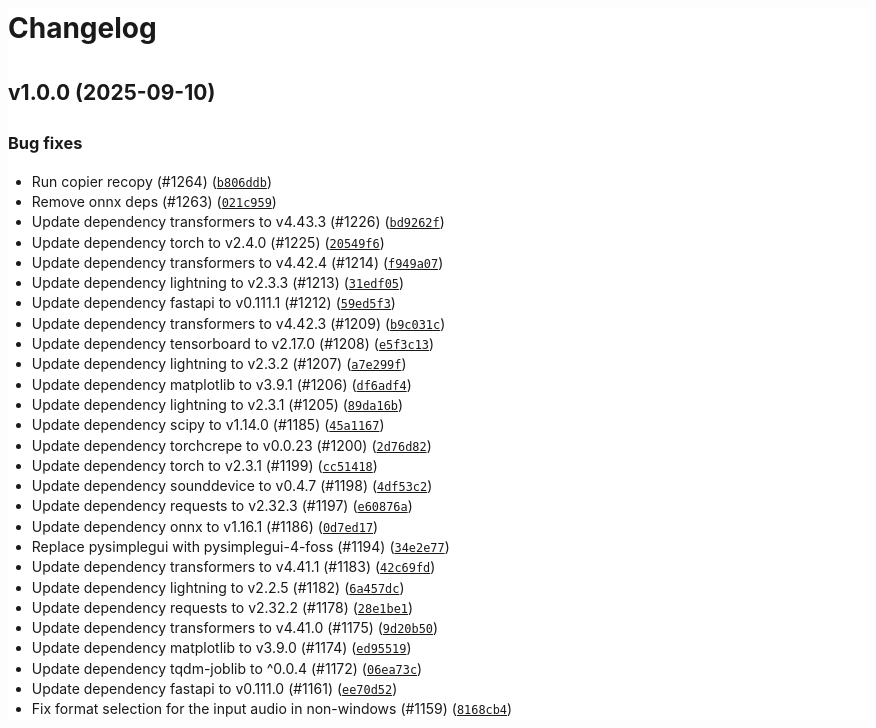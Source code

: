 # Changelog

## v1.0.0 (2025-09-10)

### Bug fixes

- Run copier recopy (#1264) ([`b806ddb`](https://github.com/TheRakeshPurohit/so-vits-svc-fork/commit/b806ddb4e14f2e82ad9349596d776bfdbd3ce4b7))
- Remove onnx deps (#1263) ([`021c959`](https://github.com/TheRakeshPurohit/so-vits-svc-fork/commit/021c95936ca1b459e79fc14e4d801ffccb48346a))
- Update dependency transformers to v4.43.3 (#1226) ([`bd9262f`](https://github.com/TheRakeshPurohit/so-vits-svc-fork/commit/bd9262f546eb9aaa8d9f9641f2d1faa361cf8ea8))
- Update dependency torch to v2.4.0 (#1225) ([`20549f6`](https://github.com/TheRakeshPurohit/so-vits-svc-fork/commit/20549f6f4e1f59090d6bbfe45c43f62613effa0e))
- Update dependency transformers to v4.42.4 (#1214) ([`f949a07`](https://github.com/TheRakeshPurohit/so-vits-svc-fork/commit/f949a071b542b4b699aaa39cf4cfb39d0b53950b))
- Update dependency lightning to v2.3.3 (#1213) ([`31edf05`](https://github.com/TheRakeshPurohit/so-vits-svc-fork/commit/31edf05234d72401db02d994f27d611c4015a65b))
- Update dependency fastapi to v0.111.1 (#1212) ([`59ed5f3`](https://github.com/TheRakeshPurohit/so-vits-svc-fork/commit/59ed5f32e67d4bb96fdd7b2bb606d1ce9e4bb9f0))
- Update dependency transformers to v4.42.3 (#1209) ([`b9c031c`](https://github.com/TheRakeshPurohit/so-vits-svc-fork/commit/b9c031c6814c12c9d5e04ea19745b67f41f8e9ae))
- Update dependency tensorboard to v2.17.0 (#1208) ([`e5f3c13`](https://github.com/TheRakeshPurohit/so-vits-svc-fork/commit/e5f3c1354dcda41c1fa3e518d0d5bc204800f03c))
- Update dependency lightning to v2.3.2 (#1207) ([`a7e299f`](https://github.com/TheRakeshPurohit/so-vits-svc-fork/commit/a7e299ff882c5854ac4be88d21fe95ed1a159711))
- Update dependency matplotlib to v3.9.1 (#1206) ([`df6adf4`](https://github.com/TheRakeshPurohit/so-vits-svc-fork/commit/df6adf461d2174b92ccc0aa6ee4b02a1c9e4634e))
- Update dependency lightning to v2.3.1 (#1205) ([`89da16b`](https://github.com/TheRakeshPurohit/so-vits-svc-fork/commit/89da16bd89ac08c07334156d28ab7dac29a0f01e))
- Update dependency scipy to v1.14.0 (#1185) ([`45a1167`](https://github.com/TheRakeshPurohit/so-vits-svc-fork/commit/45a1167f9d09a822e9dca2b497bed08edca6e919))
- Update dependency torchcrepe to v0.0.23 (#1200) ([`2d76d82`](https://github.com/TheRakeshPurohit/so-vits-svc-fork/commit/2d76d82df14afc3ec6b89770997f267237f98d53))
- Update dependency torch to v2.3.1 (#1199) ([`cc51418`](https://github.com/TheRakeshPurohit/so-vits-svc-fork/commit/cc514182b48a133ed2da249f3d3dc65b28870e74))
- Update dependency sounddevice to v0.4.7 (#1198) ([`4df53c2`](https://github.com/TheRakeshPurohit/so-vits-svc-fork/commit/4df53c22579c9bfe236953bfe238dde0179cfaca))
- Update dependency requests to v2.32.3 (#1197) ([`e60876a`](https://github.com/TheRakeshPurohit/so-vits-svc-fork/commit/e60876ab2c883ca1accb9488a5ee17232d4e4ce7))
- Update dependency onnx to v1.16.1 (#1186) ([`0d7ed17`](https://github.com/TheRakeshPurohit/so-vits-svc-fork/commit/0d7ed171011bdcdf4ec701d1df53573ced09ddbf))
- Replace pysimplegui with pysimplegui-4-foss (#1194) ([`34e2e77`](https://github.com/TheRakeshPurohit/so-vits-svc-fork/commit/34e2e77a7f258e09f4661a96645a5f79d761cbed))
- Update dependency transformers to v4.41.1 (#1183) ([`42c69fd`](https://github.com/TheRakeshPurohit/so-vits-svc-fork/commit/42c69fd48146f6b43f9dbfac53339ad573d61acd))
- Update dependency lightning to v2.2.5 (#1182) ([`6a457dc`](https://github.com/TheRakeshPurohit/so-vits-svc-fork/commit/6a457dc4996220cebe0ce54d7f116873f1cf94f3))
- Update dependency requests to v2.32.2 (#1178) ([`28e1be1`](https://github.com/TheRakeshPurohit/so-vits-svc-fork/commit/28e1be1ef191badbe314cf232e932646fd6811d1))
- Update dependency transformers to v4.41.0 (#1175) ([`9d20b50`](https://github.com/TheRakeshPurohit/so-vits-svc-fork/commit/9d20b509e210d20cb7005a58c6408830522b94cf))
- Update dependency matplotlib to v3.9.0 (#1174) ([`ed95519`](https://github.com/TheRakeshPurohit/so-vits-svc-fork/commit/ed9551956bbae36164f9404bad87ac78d7a326c5))
- Update dependency tqdm-joblib to ^0.0.4 (#1172) ([`06ea73c`](https://github.com/TheRakeshPurohit/so-vits-svc-fork/commit/06ea73cd3a82cc058df5b5973aa6edf97d4d708e))
- Update dependency fastapi to v0.111.0 (#1161) ([`ee70d52`](https://github.com/TheRakeshPurohit/so-vits-svc-fork/commit/ee70d522ab1943513517d5068e17c1e5578b09ce))
- Fix format selection for the input audio in non-windows (#1159) ([`8168cb4`](https://github.com/TheRakeshPurohit/so-vits-svc-fork/commit/8168cb404648c23e3ac5f3d2418bf38a606710e4))